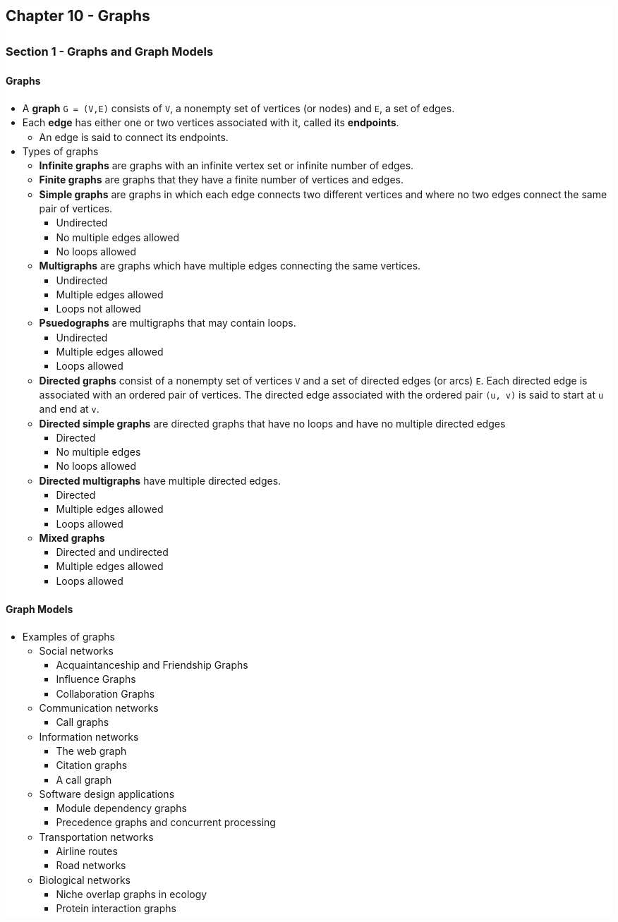 ## Chapter 10 - Graphs
### Section 1 - Graphs and Graph Models
#### Graphs
- A **graph** `G = (V,E)` consists of `V`, a nonempty set of vertices (or nodes) and `E`, a set of edges. 
- Each **edge** has either one or two vertices associated with it, called its **endpoints**. 
	- An edge is said to connect its endpoints.
- Types of graphs
	- **Infinite graphs** are graphs with an infinite vertex set or infinite number of edges.
	- **Finite graphs** are graphs that they have a finite number of vertices and edges.
	- **Simple graphs** are graphs in which each edge connects two different vertices and where no two edges connect the same pair of vertices.
		- Undirected
		- No multiple edges allowed
		- No loops allowed
	- **Multigraphs** are graphs which have multiple edges connecting the same vertices.
		- Undirected
		- Multiple edges allowed
		- Loops not allowed
	- **Psuedographs** are multigraphs that may contain loops.
		- Undirected
		- Multiple edges allowed
		- Loops allowed
	- **Directed graphs** consist of a nonempty set of vertices `V` and a set of directed edges (or arcs) `E`. Each directed edge is associated with an ordered pair of vertices. The directed edge associated with the ordered pair `(u, v)` is said to start at `u` and end at `v`.
	- **Directed simple graphs** are directed graphs that have no loops and have no multiple directed edges
		- Directed
		- No multiple edges
		- No loops allowed
	- **Directed multigraphs** have multiple directed edges.
		-  Directed
		-  Multiple edges allowed
		-  Loops allowed
	- **Mixed graphs**
		-  Directed and undirected 
		-  Multiple edges allowed
		-  Loops allowed

#### Graph Models
- Examples of graphs
	- Social networks
		-  Acquaintanceship and Friendship Graphs
		-  Influence Graphs
		-  Collaboration Graphs
	- Communication networks
		-  Call graphs
	- Information networks
		-  The web graph
		-  Citation graphs
		-  A call graph
	- Software design applications
		-  Module dependency graphs
		-  Precedence graphs and concurrent processing
	- Transportation networks
		-  Airline routes
		-  Road networks
	- Biological networks
		-  Niche overlap graphs in ecology
		-  Protein interaction graphs